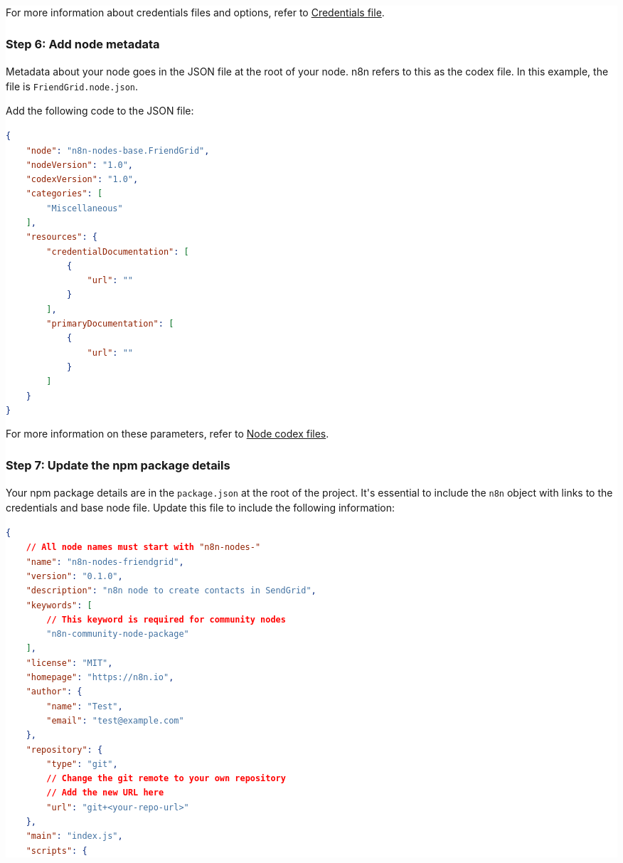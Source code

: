 For more information about credentials files and options, refer to [Credentials file](/integrations/creating-nodes/build/reference/credentials-files.md).

### Step 6: Add node metadata

Metadata about your node goes in the JSON file at the root of your node. n8n refers to this as the codex file. In this example, the file is `FriendGrid.node.json`.

Add the following code to the JSON file:

```json
{
	"node": "n8n-nodes-base.FriendGrid",
	"nodeVersion": "1.0",
	"codexVersion": "1.0",
	"categories": [
		"Miscellaneous"
	],
	"resources": {
		"credentialDocumentation": [
			{
				"url": ""
			}
		],
		"primaryDocumentation": [
			{
				"url": ""
			}
		]
	}
}
```

For more information on these parameters, refer to [Node codex files](/integrations/creating-nodes/build/reference/node-codex-files.md).


### Step 7: Update the npm package details

Your npm package details are in the `package.json` at the root of the project. It's essential to include the `n8n` object with links to the credentials and base node file. Update this file to include the following information:

```json
{
	// All node names must start with "n8n-nodes-"
	"name": "n8n-nodes-friendgrid",
	"version": "0.1.0",
	"description": "n8n node to create contacts in SendGrid",
	"keywords": [
		// This keyword is required for community nodes
		"n8n-community-node-package"
	],
	"license": "MIT",
	"homepage": "https://n8n.io",
	"author": {
		"name": "Test",
		"email": "test@example.com"
	},
	"repository": {
		"type": "git",
		// Change the git remote to your own repository
		// Add the new URL here
		"url": "git+<your-repo-url>"
	},
	"main": "index.js",
	"scripts": {
```